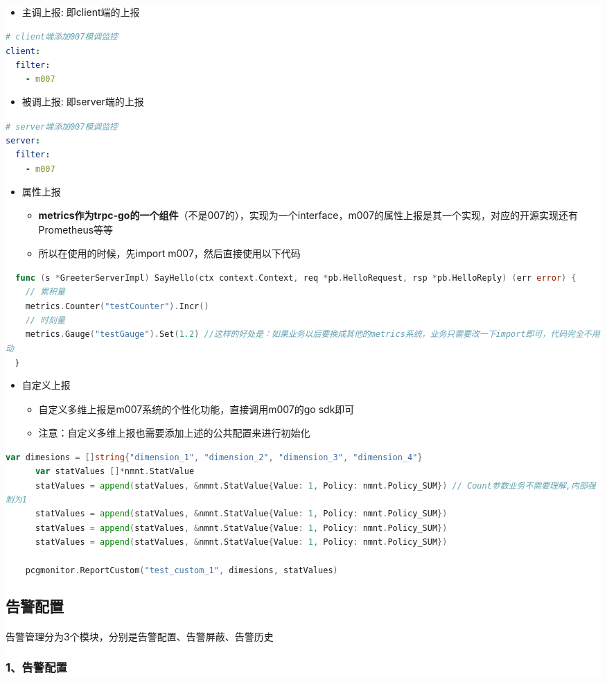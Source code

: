 - 主调上报: 即client端的上报

```yaml
# client端添加007模调监控   
client:
  filter:
    - m007
```

- 被调上报: 即server端的上报

```yaml
# server端添加007模调监控
server:
  filter:
    - m007
```

- 属性上报

  - **metrics作为trpc-go的一个组件**（不是007的），实现为一个interface，m007的属性上报是其一个实现，对应的开源实现还有Prometheus等等

  - 所以在使用的时候，先import m007，然后直接使用以下代码

```go
  func (s *GreeterServerImpl) SayHello(ctx context.Context, req *pb.HelloRequest, rsp *pb.HelloReply) (err error) {
    // 累积量
    metrics.Counter("testCounter").Incr() 
    // 时刻量
    metrics.Gauge("testGauge").Set(1.2)	//这样的好处是：如果业务以后要换成其他的metrics系统，业务只需要改一下import即可，代码完全不用动
  ｝
```

- 自定义上报

  - 自定义多维上报是m007系统的个性化功能，直接调用m007的go sdk即可

  - 注意：自定义多维上报也需要添加上述的公共配置来进行初始化

```go
var dimesions = []string{"dimension_1", "dimension_2", "dimension_3", "dimension_4"}
	  var statValues []*nmnt.StatValue
	  statValues = append(statValues, &nmnt.StatValue{Value: 1, Policy: nmnt.Policy_SUM}) // Count参数业务不需要理解,内部强制为1
	  statValues = append(statValues, &nmnt.StatValue{Value: 1, Policy: nmnt.Policy_SUM})
	  statValues = append(statValues, &nmnt.StatValue{Value: 1, Policy: nmnt.Policy_SUM})
	  statValues = append(statValues, &nmnt.StatValue{Value: 1, Policy: nmnt.Policy_SUM})

    pcgmonitor.ReportCustom("test_custom_1", dimesions, statValues)
```



## 告警配置

告警管理分为3个模块，分别是告警配置、告警屏蔽、告警历史

### 1、告警配置
